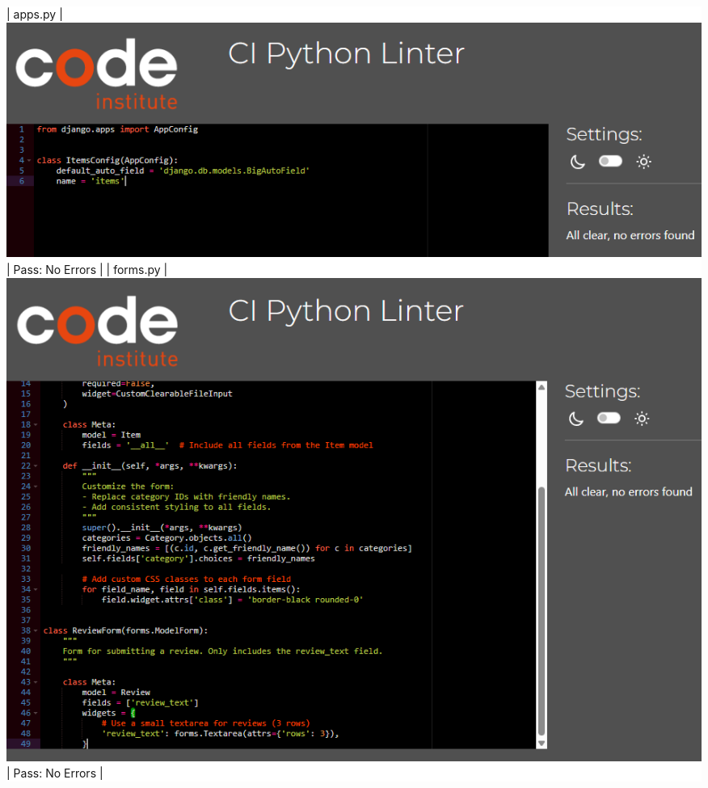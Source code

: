 | apps.py | ![screenshot](static/images/p4-Py-items-apps.png) | Pass: No Errors |
| forms.py | ![screenshot](static/images/p4-Py-items-forms.png) | Pass: No Errors |